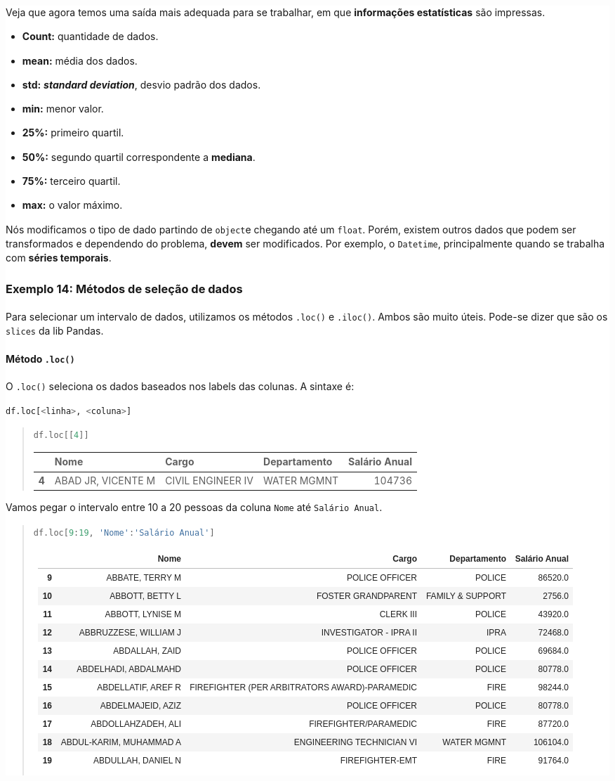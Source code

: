 Veja que agora temos uma saída mais adequada para se trabalhar, em que **informações estatísticas** são impressas.

- **Count:** quantidade de dados.

- **mean:** média dos dados.

- **std:** **_standard deviation_**, desvio padrão dos dados.

- **min:** menor valor.

- **25%:** primeiro quartil.

- **50%:** segundo quartil correspondente a **mediana**.

- **75%:** terceiro quartil.

- **max:** o valor máximo.

Nós modificamos o tipo de dado partindo de `object`e chegando até um `float`. Porém, existem outros dados que podem ser transformados e dependendo do problema, **devem** ser modificados. Por exemplo, o `Datetime`, principalmente quando se trabalha com **séries temporais**.

### Exemplo 14: Métodos de seleção de dados

Para selecionar um intervalo de dados, utilizamos os métodos `.loc()` e `.iloc()`. Ambos são muito úteis. Pode-se dizer que são os `slices` da lib Pandas.

#### Método `.loc()`

O `.loc()` seleciona os dados baseados nos labels das colunas. A sintaxe é:

```python
df.loc[<linha>, <coluna>]
```

>```python
>df.loc[[4]]
>```
>
>|       | Nome                | Cargo             | Departamento | Salário Anual |
>| ----: | :------------------ | :---------------- | :----------- | ------------: |
>| **4** | ABAD JR,  VICENTE M | CIVIL ENGINEER IV | WATER MGMNT  |        104736 |

Vamos pegar o intervalo entre 10 a 20 pessoas da coluna `Nome` até `Salário Anual`.

> ```python
> df.loc[9:19, 'Nome':'Salário Anual']
> ```
>
> ![Intervalo de 10 a 20](images/policial.png)

